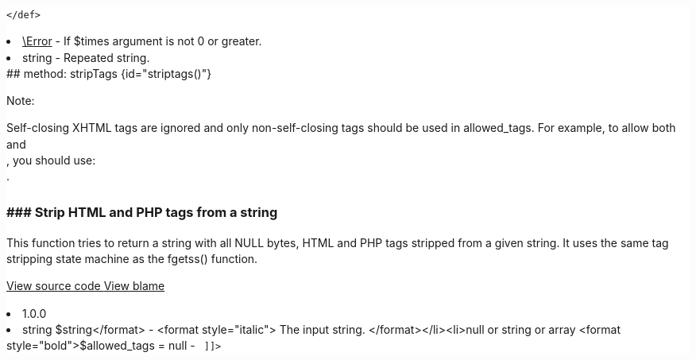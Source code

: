     </def>
</deflist>
<deflist>
    <def title="This method throws:">
        <list><li><a href="Error.md">\Error</a> - <format style="italic">If $times argument is not 0 or greater.</format></li></list>
    </def>
</deflist>
<deflist>
    <def title="This method returns:">
        <list><li>string - <format style="italic">Repeated string.</format></li></list>
    </def>
</deflist>
## method: stripTags {id="striptags()"}

<code-block lang="php">
    <![CDATA[public static StrSafe::stripTags(string $string, null|string|array $allowed_tags = null):string]]>
</code-block>











<note>
                <p><format style="bold">Note:</format></p>
                <p>Self-closing XHTML tags are ignored and only non-self-closing tags should be used in allowed_tags.
For example, to allow both <br> and <br/>, you should use: <br>.
</p></p>
            </note>

### ### Strip HTML and PHP tags from a string

<p><format style="italic">This function tries to return a string with all NULL bytes, HTML and PHP tags stripped from a given string. It
uses the same tag stripping state machine as the fgetss() function.</format></p>

<deflist><def title="Source code:">
                <a href="https://github.com/The-FireHub-Project/Core/blob/develop-pre-alpha-m1/src/support/lowlevel/firehub.StrSafe.php#L282">
                    View source code
                </a>
            </def>
            <def title="Blame:">
                <a href="https://github.com/The-FireHub-Project/Core/blame/develop-pre-alpha-m1/src/support/lowlevel/firehub.StrSafe.php#L282">
                    View blame
                </a>
            </def></deflist>
<deflist>
    <def title="Version history:">
        <list><li>1.0.0</li></list>
    </def>
</deflist>
<deflist>
    <def title="This method has parameters:">
        <list><li>string <format style="bold">$string</format> - <format style="italic">
The input string.
</format></li><li>null or string or array <format style="bold">$allowed_tags</format> = null - <format style="italic">
<code><![CDATA[ null|string|array<int, string> ]]></code>